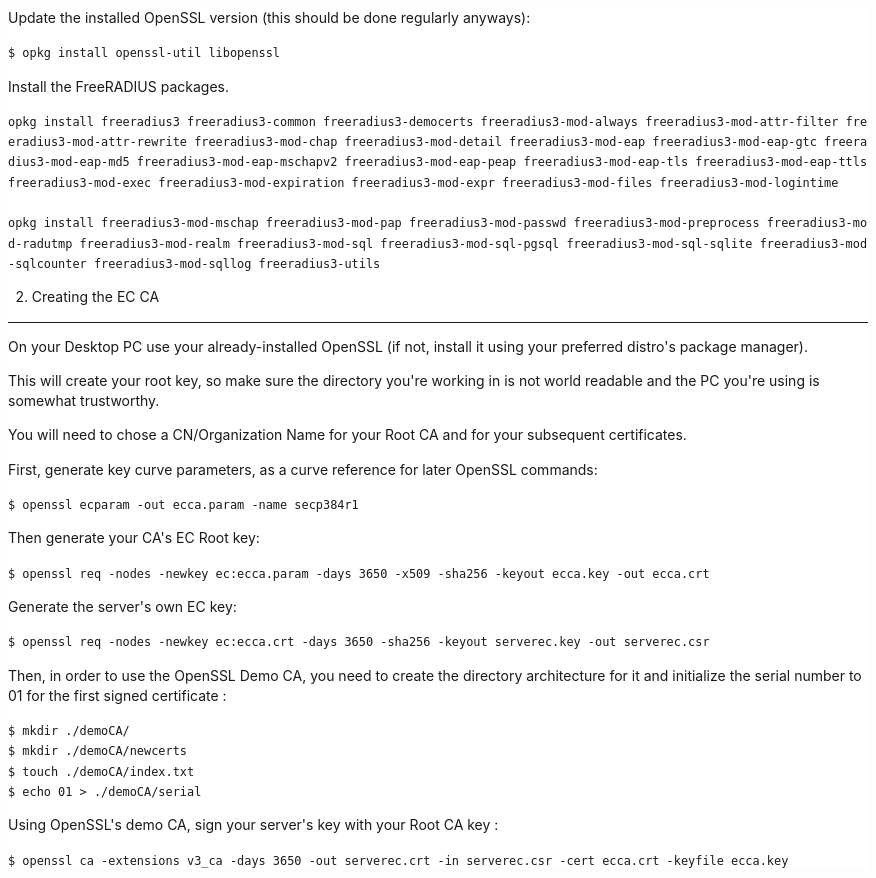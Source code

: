Update the installed OpenSSL version (this should be done regularly anyways):

```
$ opkg install openssl-util libopenssl
```

Install the FreeRADIUS packages.

```
opkg install freeradius3 freeradius3-common freeradius3-democerts freeradius3-mod-always freeradius3-mod-attr-filter freeradius3-mod-attr-rewrite freeradius3-mod-chap freeradius3-mod-detail freeradius3-mod-eap freeradius3-mod-eap-gtc freeradius3-mod-eap-md5 freeradius3-mod-eap-mschapv2 freeradius3-mod-eap-peap freeradius3-mod-eap-tls freeradius3-mod-eap-ttls freeradius3-mod-exec freeradius3-mod-expiration freeradius3-mod-expr freeradius3-mod-files freeradius3-mod-logintime

opkg install freeradius3-mod-mschap freeradius3-mod-pap freeradius3-mod-passwd freeradius3-mod-preprocess freeradius3-mod-radutmp freeradius3-mod-realm freeradius3-mod-sql freeradius3-mod-sql-pgsql freeradius3-mod-sql-sqlite freeradius3-mod-sqlcounter freeradius3-mod-sqllog freeradius3-utils
```

2) Creating the EC CA
---

On your Desktop PC use your already-installed OpenSSL (if not, install it using your preferred distro's package manager).

This will create your root key, so make sure the directory you're working in is not world readable and the PC you're using is somewhat trustworthy.

You will need to chose a CN/Organization Name for your Root CA and for your subsequent certificates.

First, generate key curve parameters, as a curve reference for later OpenSSL commands:

```
$ openssl ecparam -out ecca.param -name secp384r1
```

Then generate your CA's EC Root key:
```
$ openssl req -nodes -newkey ec:ecca.param -days 3650 -x509 -sha256 -keyout ecca.key -out ecca.crt
```

Generate the server's own EC key: 
```
$ openssl req -nodes -newkey ec:ecca.crt -days 3650 -sha256 -keyout serverec.key -out serverec.csr
```

Then, in order to use the OpenSSL Demo CA, you need to create the directory architecture for it and initialize the serial number to 01 for the first signed certificate :

```
$ mkdir ./demoCA/
$ mkdir ./demoCA/newcerts
$ touch ./demoCA/index.txt
$ echo 01 > ./demoCA/serial
```

Using OpenSSL's demo CA, sign your server's key with your Root CA key :
```
$ openssl ca -extensions v3_ca -days 3650 -out serverec.crt -in serverec.csr -cert ecca.crt -keyfile ecca.key
```
